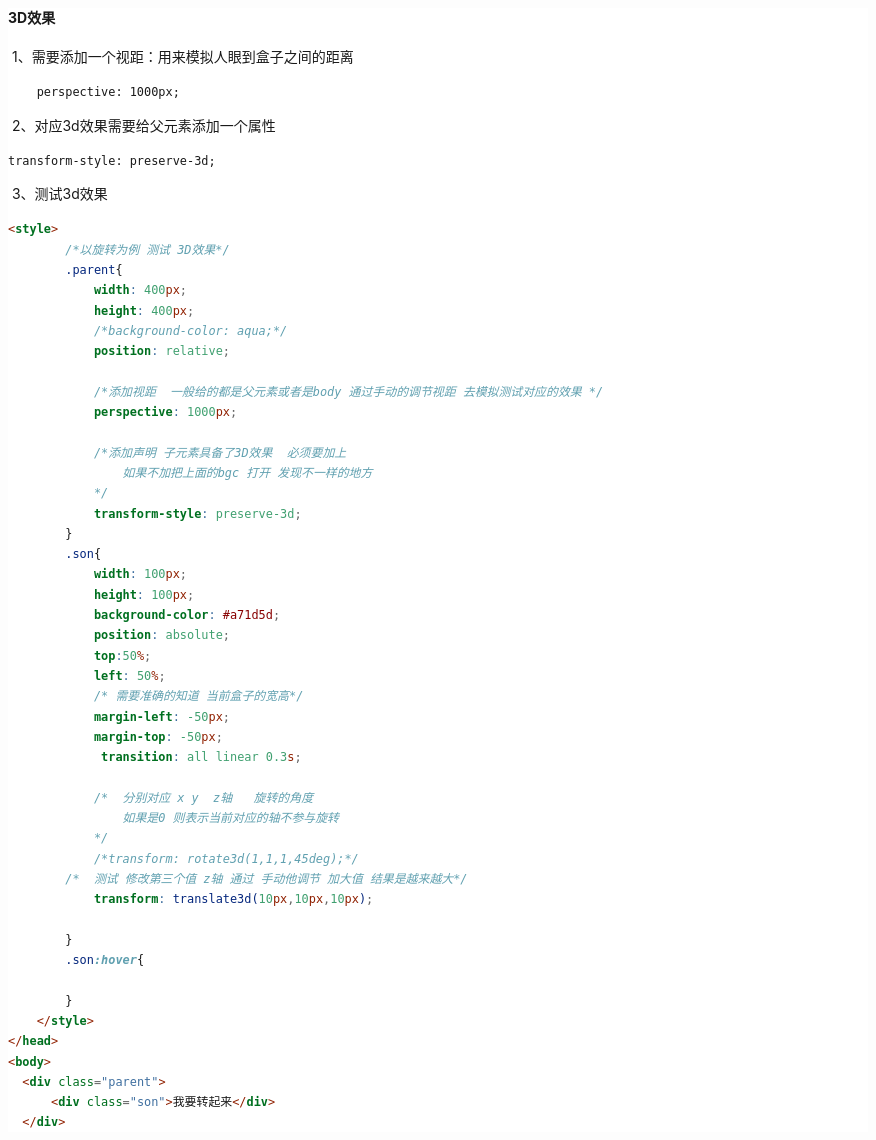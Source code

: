 #### 3D效果

​	1、需要添加一个视距：用来模拟人眼到盒子之间的距离

```
	perspective: 1000px;
```

​	2、对应3d效果需要给父元素添加一个属性

```
transform-style: preserve-3d;
```

​	3、测试3d效果

```html
<style>
        /*以旋转为例 测试 3D效果*/
        .parent{
            width: 400px;
            height: 400px;
            /*background-color: aqua;*/
            position: relative;

            /*添加视距  一般给的都是父元素或者是body 通过手动的调节视距 去模拟测试对应的效果 */
            perspective: 1000px;

            /*添加声明 子元素具备了3D效果  必须要加上
                如果不加把上面的bgc 打开 发现不一样的地方
            */
            transform-style: preserve-3d;
        }
        .son{
            width: 100px;
            height: 100px;
            background-color: #a71d5d;
            position: absolute;
            top:50%;
            left: 50%;
            /* 需要准确的知道 当前盒子的宽高*/
            margin-left: -50px;
            margin-top: -50px;
             transition: all linear 0.3s;

            /*  分别对应 x y  z轴   旋转的角度
                如果是0 则表示当前对应的轴不参与旋转
            */
            /*transform: rotate3d(1,1,1,45deg);*/
        /*  测试 修改第三个值 z轴 通过 手动他调节 加大值 结果是越来越大*/
            transform: translate3d(10px,10px,10px);

        }
        .son:hover{

        }
    </style>
</head>
<body>
  <div class="parent">
      <div class="son">我要转起来</div>
  </div>
```
